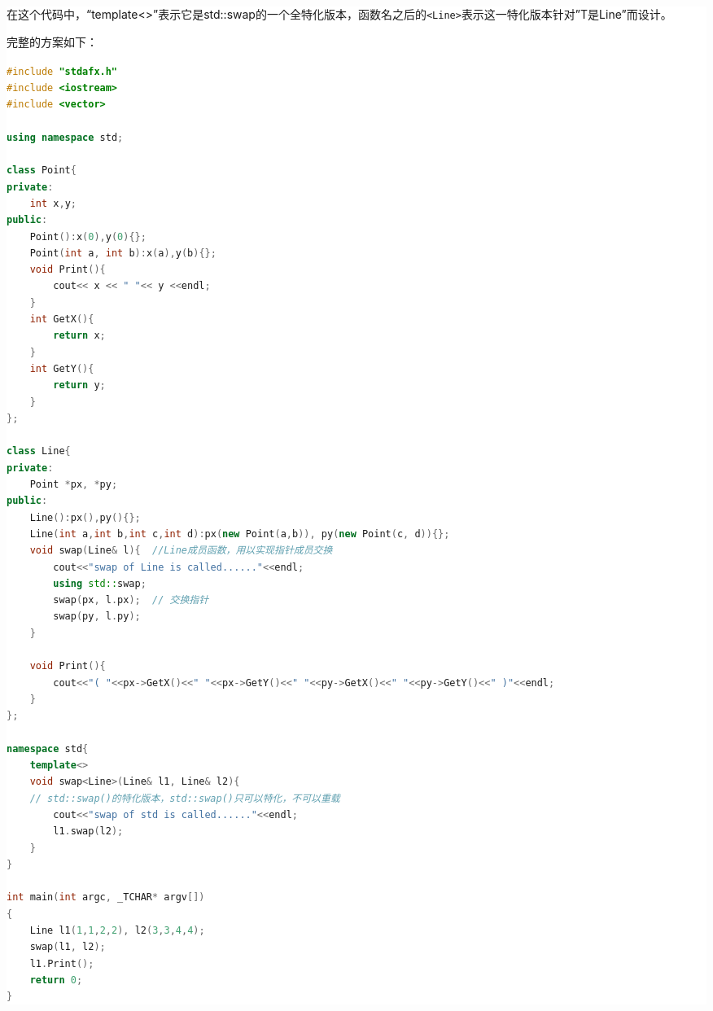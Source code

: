 在这个代码中，“template<>”表示它是std::swap的一个全特化版本，函数名之后的`<Line>`表示这一特化版本针对”T是Line”而设计。

完整的方案如下：

```C++
#include "stdafx.h"  
#include <iostream>  
#include <vector>  
  
using namespace std;  
  
class Point{  
private:  
    int x,y;  
public:  
    Point():x(0),y(0){};  
    Point(int a, int b):x(a),y(b){};  
    void Print(){  
        cout<< x << " "<< y <<endl;  
    }  
    int GetX(){  
        return x;  
    }  
    int GetY(){  
        return y;  
    }  
};  
  
class Line{  
private:  
    Point *px, *py;  
public:  
    Line():px(),py(){};  
    Line(int a,int b,int c,int d):px(new Point(a,b)), py(new Point(c, d)){};  
    void swap(Line& l){  //Line成员函数，用以实现指针成员交换  
        cout<<"swap of Line is called......"<<endl;  
        using std::swap;  
        swap(px, l.px);  // 交换指针  
        swap(py, l.py);  
    }  
  
    void Print(){  
        cout<<"( "<<px->GetX()<<" "<<px->GetY()<<" "<<py->GetX()<<" "<<py->GetY()<<" )"<<endl;  
    }  
};  
  
namespace std{  
    template<>  
    void swap<Line>(Line& l1, Line& l2){      
    // std::swap()的特化版本，std::swap()只可以特化，不可以重载  
        cout<<"swap of std is called......"<<endl;  
        l1.swap(l2);  
    }  
}  
  
int main(int argc, _TCHAR* argv[])  
{  
    Line l1(1,1,2,2), l2(3,3,4,4);  
    swap(l1, l2);  
    l1.Print();  
    return 0;  
}  
```
